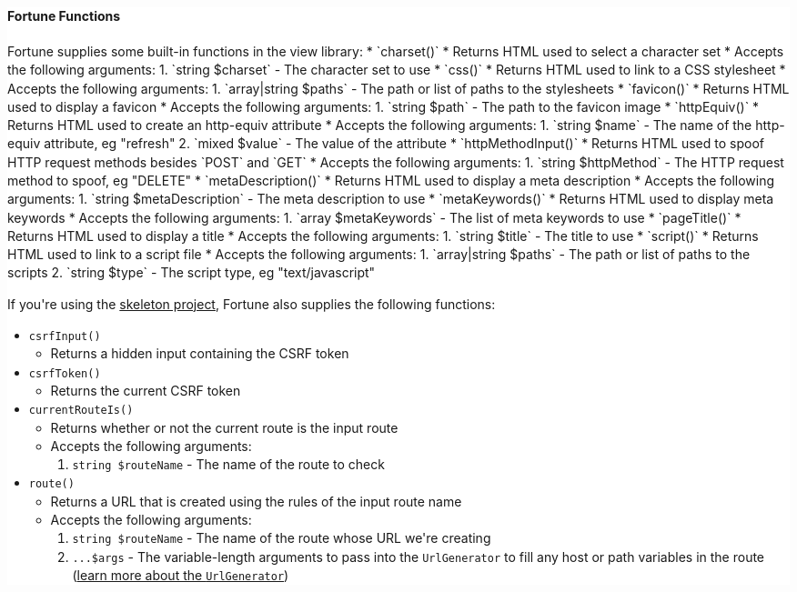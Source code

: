 <h4 id="fortune-functions">Fortune Functions</h4>
Fortune supplies some built-in functions in the view library:
* `charset()`
  * Returns HTML used to select a character set
  * Accepts the following arguments:
    1. `string $charset` - The character set to use
* `css()`
  * Returns HTML used to link to a CSS stylesheet
  * Accepts the following arguments:
    1. `array|string $paths` - The path or list of paths to the stylesheets
* `favicon()`
  * Returns HTML used to display a favicon
  * Accepts the following arguments:
    1. `string $path` - The path to the favicon image
* `httpEquiv()`
  * Returns HTML used to create an http-equiv attribute
  * Accepts the following arguments:
    1. `string $name` - The name of the http-equiv attribute, eg "refresh"
    2. `mixed $value` - The value of the attribute
* `httpMethodInput()`
  * Returns HTML used to spoof HTTP request methods besides `POST` and `GET`
  * Accepts the following arguments:
    1. `string $httpMethod` - The HTTP request method to spoof, eg "DELETE"
* `metaDescription()`
  * Returns HTML used to display a meta description
  * Accepts the following arguments:
    1. `string $metaDescription` - The meta description to use
* `metaKeywords()`
  * Returns HTML used to display meta keywords
  * Accepts the following arguments:
    1. `array $metaKeywords` - The list of meta keywords to use
* `pageTitle()`
  * Returns HTML used to display a title
  * Accepts the following arguments:
    1. `string $title` - The title to use
* `script()`
  * Returns HTML used to link to a script file
  * Accepts the following arguments:
    1. `array|string $paths` - The path or list of paths to the scripts
    2. `string $type` - The script type, eg "text/javascript"
    
If you're using the <a href="https://github.com/opulencephp/Project" target="_blank">skeleton project</a>, Fortune also supplies the following functions:
* `csrfInput()`
  * Returns a hidden input containing the CSRF token
* `csrfToken()`
  * Returns the current CSRF token
* `currentRouteIs()`
  * Returns whether or not the current route is the input route
  * Accepts the following arguments:
    1. `string $routeName` - The name of the route to check
* `route()`
  * Returns a URL that is created using the rules of the input route name
  * Accepts the following arguments:
    1. `string $routeName` - The name of the route whose URL we're creating
    2. `...$args` - The variable-length arguments to pass into the `UrlGenerator` to fill any host or path variables in the route ([learn more about the `UrlGenerator`](routing#url-generators))
